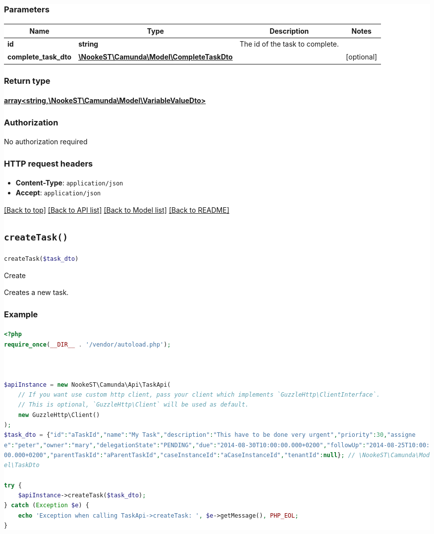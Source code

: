 ```php
```

### Parameters

Name | Type | Description  | Notes
------------- | ------------- | ------------- | -------------
 **id** | **string**| The id of the task to complete. |
 **complete_task_dto** | [**\NookeST\Camunda\Model\CompleteTaskDto**](../Model/CompleteTaskDto.md)|  | [optional]

### Return type

[**array<string,\NookeST\Camunda\Model\VariableValueDto>**](../Model/VariableValueDto.md)

### Authorization

No authorization required

### HTTP request headers

- **Content-Type**: `application/json`
- **Accept**: `application/json`

[[Back to top]](#) [[Back to API list]](../../README.md#endpoints)
[[Back to Model list]](../../README.md#models)
[[Back to README]](../../README.md)

## `createTask()`

```php
createTask($task_dto)
```

Create

Creates a new task.

### Example

```php
<?php
require_once(__DIR__ . '/vendor/autoload.php');



$apiInstance = new NookeST\Camunda\Api\TaskApi(
    // If you want use custom http client, pass your client which implements `GuzzleHttp\ClientInterface`.
    // This is optional, `GuzzleHttp\Client` will be used as default.
    new GuzzleHttp\Client()
);
$task_dto = {"id":"aTaskId","name":"My Task","description":"This have to be done very urgent","priority":30,"assignee":"peter","owner":"mary","delegationState":"PENDING","due":"2014-08-30T10:00:00.000+0200","followUp":"2014-08-25T10:00:00.000+0200","parentTaskId":"aParentTaskId","caseInstanceId":"aCaseInstanceId","tenantId":null}; // \NookeST\Camunda\Model\TaskDto

try {
    $apiInstance->createTask($task_dto);
} catch (Exception $e) {
    echo 'Exception when calling TaskApi->createTask: ', $e->getMessage(), PHP_EOL;
}
```

